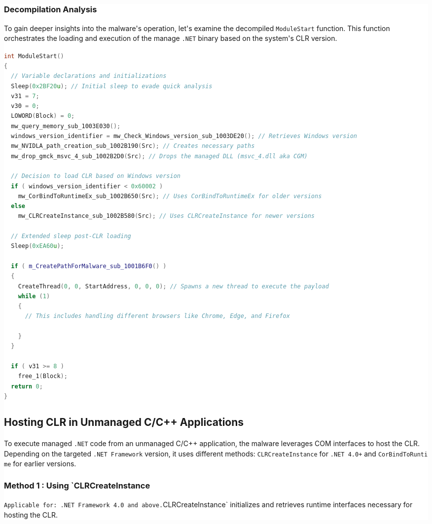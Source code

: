 ### Decompilation Analysis

To gain deeper insights into the malware's operation, let's examine the decompiled `ModuleStart` function. This function orchestrates the loading and execution of the manage `.NET` binary based on the system's CLR version.
```cpp
int ModuleStart()
{
  // Variable declarations and initializations
  Sleep(0x2BF20u); // Initial sleep to evade quick analysis
  v31 = 7;
  v30 = 0;
  LOWORD(Block) = 0;
  mw_query_memory_sub_1003E030();
  windows_version_identifier = mw_Check_Windows_version_sub_1003DE20(); // Retrieves Windows version
  mw_NVIDLA_path_creation_sub_1002B190(Src); // Creates necessary paths
  mw_drop_gmck_msvc_4_sub_1002B2D0(Src); // Drops the managed DLL (msvc_4.dll aka CGM)

  // Decision to load CLR based on Windows version
  if ( windows_version_identifier < 0x60002 )
    mw_CorBindToRuntimeEx_sub_1002B650(Src); // Uses CorBindToRuntimeEx for older versions
  else
    mw_CLRCreateInstance_sub_1002B580(Src); // Uses CLRCreateInstance for newer versions

  // Extended sleep post-CLR loading
  Sleep(0xEA60u);

  if ( m_CreatePathForMalware_sub_1001B6F0() )
  {
    CreateThread(0, 0, StartAddress, 0, 0, 0); // Spawns a new thread to execute the payload
    while (1)
    {
      // This includes handling different browsers like Chrome, Edge, and Firefox
  
    }
  }

  if ( v31 >= 8 )
    free_1(Block);
  return 0;
}

```
## Hosting CLR in Unmanaged C/C++ Applications

To execute managed `.NET` code from an unmanaged C/C++ application, the malware leverages COM interfaces to host the CLR. Depending on the targeted `.NET Framework` version, it uses different methods: `CLRCreateInstance` for `.NET 4.0+` and `CorBindToRuntime` for earlier versions.

### Method 1 : Using `CLRCreateInstance
`
Applicable for: .NET Framework 4.0 and above.
`CLRCreateInstance` initializes and retrieves runtime interfaces necessary for hosting the CLR.
